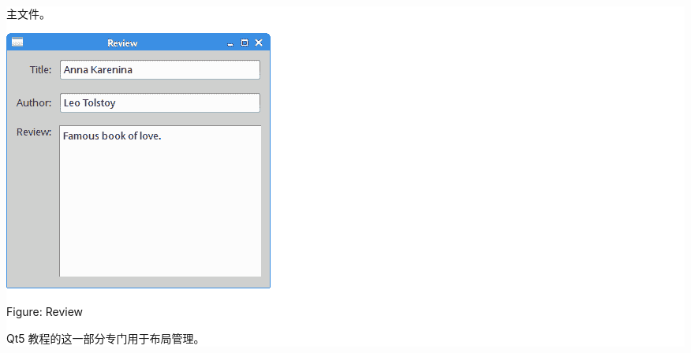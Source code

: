 ```

```

主文件。

![Review](img/fbca6cb98cffb7a563b63f604d412e7b.jpg)

Figure: Review

Qt5 教程的这一部分专门用于布局管理。